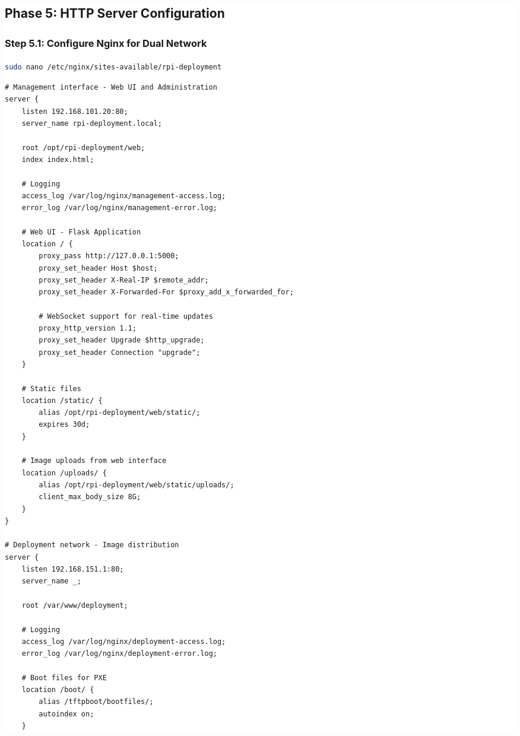 
## Phase 5: HTTP Server Configuration

### Step 5.1: Configure Nginx for Dual Network

```bash
sudo nano /etc/nginx/sites-available/rpi-deployment
```

```nginx
# Management interface - Web UI and Administration
server {
    listen 192.168.101.20:80;
    server_name rpi-deployment.local;

    root /opt/rpi-deployment/web;
    index index.html;

    # Logging
    access_log /var/log/nginx/management-access.log;
    error_log /var/log/nginx/management-error.log;

    # Web UI - Flask Application
    location / {
        proxy_pass http://127.0.0.1:5000;
        proxy_set_header Host $host;
        proxy_set_header X-Real-IP $remote_addr;
        proxy_set_header X-Forwarded-For $proxy_add_x_forwarded_for;

        # WebSocket support for real-time updates
        proxy_http_version 1.1;
        proxy_set_header Upgrade $http_upgrade;
        proxy_set_header Connection "upgrade";
    }

    # Static files
    location /static/ {
        alias /opt/rpi-deployment/web/static/;
        expires 30d;
    }

    # Image uploads from web interface
    location /uploads/ {
        alias /opt/rpi-deployment/web/static/uploads/;
        client_max_body_size 8G;
    }
}

# Deployment network - Image distribution
server {
    listen 192.168.151.1:80;
    server_name _;

    root /var/www/deployment;

    # Logging
    access_log /var/log/nginx/deployment-access.log;
    error_log /var/log/nginx/deployment-error.log;

    # Boot files for PXE
    location /boot/ {
        alias /tftpboot/bootfiles/;
        autoindex on;
    }
```